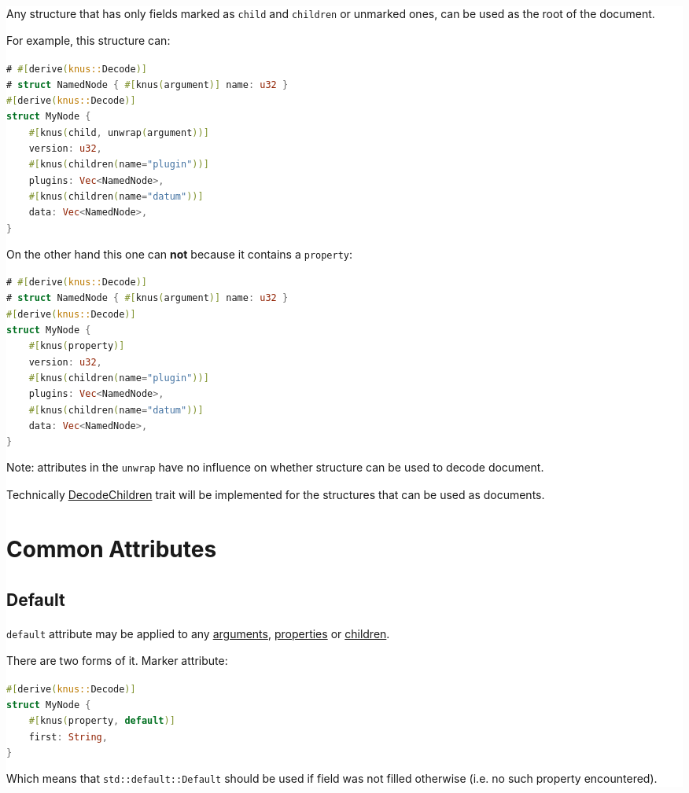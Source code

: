 Any structure that has only fields marked as `child` and `children` or
unmarked ones, can be used as the root of the document.

For example, this structure can:
```rust
# #[derive(knus::Decode)]
# struct NamedNode { #[knus(argument)] name: u32 }
#[derive(knus::Decode)]
struct MyNode {
    #[knus(child, unwrap(argument))]
    version: u32,
    #[knus(children(name="plugin"))]
    plugins: Vec<NamedNode>,
    #[knus(children(name="datum"))]
    data: Vec<NamedNode>,
}
```
On the other hand this one can **not** because it contains a `property`:
```rust
# #[derive(knus::Decode)]
# struct NamedNode { #[knus(argument)] name: u32 }
#[derive(knus::Decode)]
struct MyNode {
    #[knus(property)]
    version: u32,
    #[knus(children(name="plugin"))]
    plugins: Vec<NamedNode>,
    #[knus(children(name="datum"))]
    data: Vec<NamedNode>,
}
```
Note: attributes in the `unwrap` have no influence on whether structure can be
used to decode document.

Technically [DecodeChildren](traits/trait.DecodeChildren.html) trait will be
implemented for the structures that can be used as documents.


# Common Attributes

## Default

`default` attribute may be applied to any [arguments](#arguments),
[properties](#properties) or [children](#children).

There are two forms of it. Marker attribute:
```rust
#[derive(knus::Decode)]
struct MyNode {
    #[knus(property, default)]
    first: String,
}
```
Which means that `std::default::Default` should be used if field was not
filled otherwise (i.e. no such property encountered).


[new type]: https://doc.rust-lang.org/rust-by-example/generics/new_types.html
[`knus::parse`]: fn.parse.html